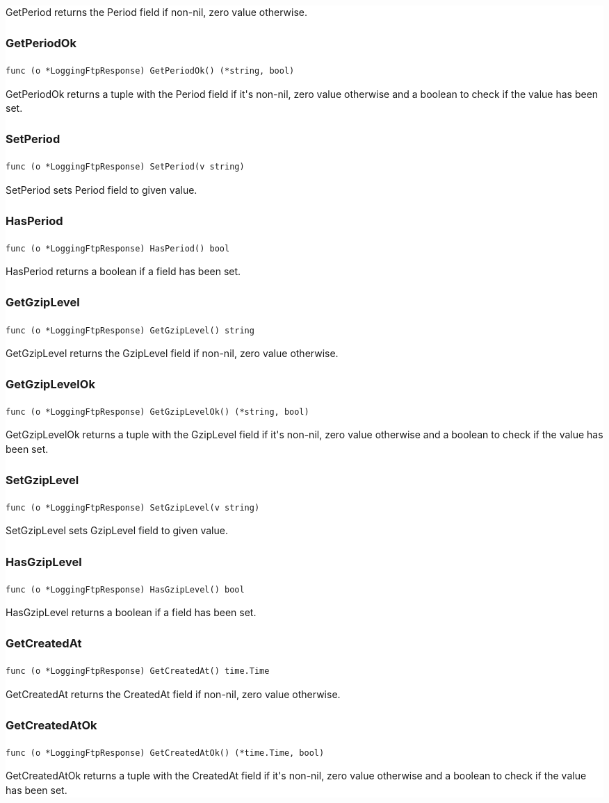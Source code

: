 GetPeriod returns the Period field if non-nil, zero value otherwise.

### GetPeriodOk

`func (o *LoggingFtpResponse) GetPeriodOk() (*string, bool)`

GetPeriodOk returns a tuple with the Period field if it's non-nil, zero value otherwise
and a boolean to check if the value has been set.

### SetPeriod

`func (o *LoggingFtpResponse) SetPeriod(v string)`

SetPeriod sets Period field to given value.

### HasPeriod

`func (o *LoggingFtpResponse) HasPeriod() bool`

HasPeriod returns a boolean if a field has been set.

### GetGzipLevel

`func (o *LoggingFtpResponse) GetGzipLevel() string`

GetGzipLevel returns the GzipLevel field if non-nil, zero value otherwise.

### GetGzipLevelOk

`func (o *LoggingFtpResponse) GetGzipLevelOk() (*string, bool)`

GetGzipLevelOk returns a tuple with the GzipLevel field if it's non-nil, zero value otherwise
and a boolean to check if the value has been set.

### SetGzipLevel

`func (o *LoggingFtpResponse) SetGzipLevel(v string)`

SetGzipLevel sets GzipLevel field to given value.

### HasGzipLevel

`func (o *LoggingFtpResponse) HasGzipLevel() bool`

HasGzipLevel returns a boolean if a field has been set.

### GetCreatedAt

`func (o *LoggingFtpResponse) GetCreatedAt() time.Time`

GetCreatedAt returns the CreatedAt field if non-nil, zero value otherwise.

### GetCreatedAtOk

`func (o *LoggingFtpResponse) GetCreatedAtOk() (*time.Time, bool)`

GetCreatedAtOk returns a tuple with the CreatedAt field if it's non-nil, zero value otherwise
and a boolean to check if the value has been set.
